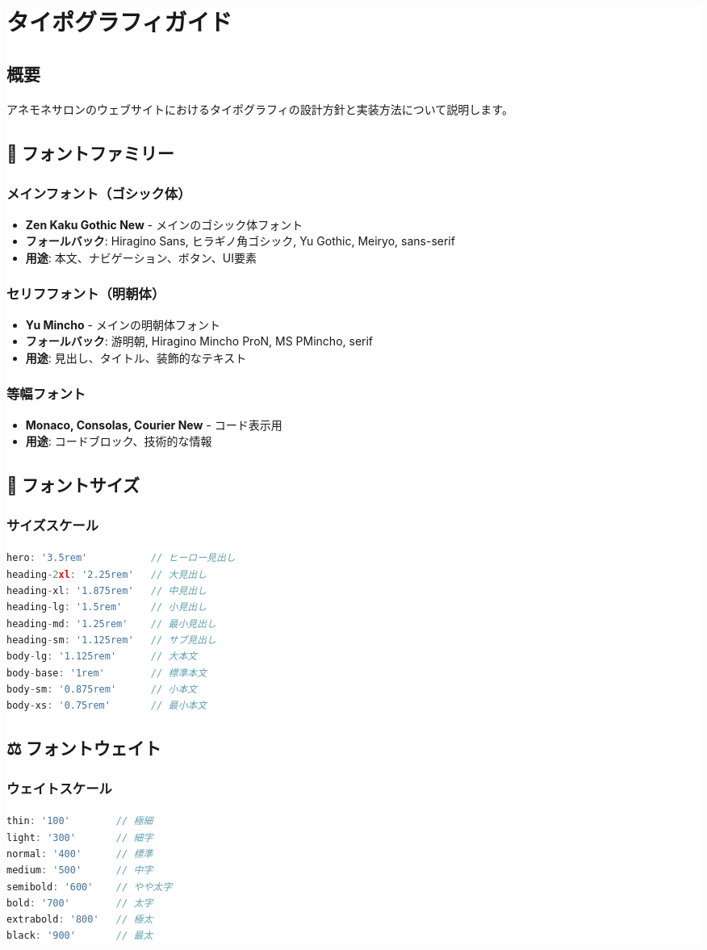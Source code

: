 # タイポグラフィガイド

## 概要

アネモネサロンのウェブサイトにおけるタイポグラフィの設計方針と実装方法について説明します。

## 🎨 フォントファミリー

### メインフォント（ゴシック体）
- **Zen Kaku Gothic New** - メインのゴシック体フォント
- **フォールバック**: Hiragino Sans, ヒラギノ角ゴシック, Yu Gothic, Meiryo, sans-serif
- **用途**: 本文、ナビゲーション、ボタン、UI要素

### セリフフォント（明朝体）
- **Yu Mincho** - メインの明朝体フォント
- **フォールバック**: 游明朝, Hiragino Mincho ProN, MS PMincho, serif
- **用途**: 見出し、タイトル、装飾的なテキスト

### 等幅フォント
- **Monaco, Consolas, Courier New** - コード表示用
- **用途**: コードブロック、技術的な情報

## 📏 フォントサイズ

### サイズスケール
```typescript
hero: '3.5rem'           // ヒーロー見出し
heading-2xl: '2.25rem'   // 大見出し
heading-xl: '1.875rem'   // 中見出し
heading-lg: '1.5rem'     // 小見出し
heading-md: '1.25rem'    // 最小見出し
heading-sm: '1.125rem'   // サブ見出し
body-lg: '1.125rem'      // 大本文
body-base: '1rem'        // 標準本文
body-sm: '0.875rem'      // 小本文
body-xs: '0.75rem'       // 最小本文
```

## ⚖️ フォントウェイト

### ウェイトスケール
```typescript
thin: '100'        // 極細
light: '300'       // 細字
normal: '400'      // 標準
medium: '500'      // 中字
semibold: '600'    // やや太字
bold: '700'        // 太字
extrabold: '800'   // 極太
black: '900'       // 最太
```
